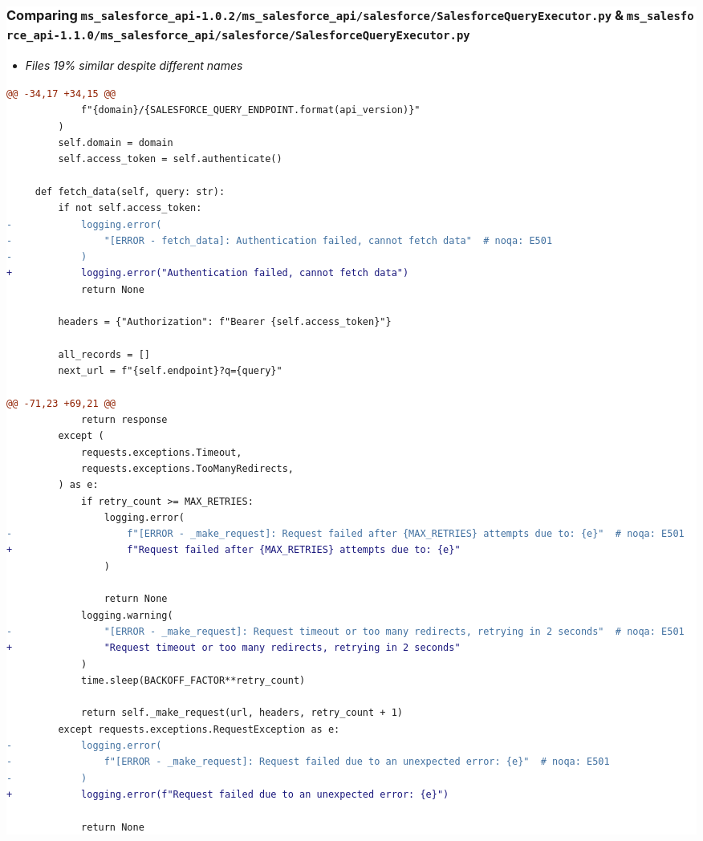 
### Comparing `ms_salesforce_api-1.0.2/ms_salesforce_api/salesforce/SalesforceQueryExecutor.py` & `ms_salesforce_api-1.1.0/ms_salesforce_api/salesforce/SalesforceQueryExecutor.py`

 * *Files 19% similar despite different names*

```diff
@@ -34,17 +34,15 @@
             f"{domain}/{SALESFORCE_QUERY_ENDPOINT.format(api_version)}"
         )
         self.domain = domain
         self.access_token = self.authenticate()
 
     def fetch_data(self, query: str):
         if not self.access_token:
-            logging.error(
-                "[ERROR - fetch_data]: Authentication failed, cannot fetch data"  # noqa: E501
-            )
+            logging.error("Authentication failed, cannot fetch data")
             return None
 
         headers = {"Authorization": f"Bearer {self.access_token}"}
 
         all_records = []
         next_url = f"{self.endpoint}?q={query}"
 
@@ -71,23 +69,21 @@
             return response
         except (
             requests.exceptions.Timeout,
             requests.exceptions.TooManyRedirects,
         ) as e:
             if retry_count >= MAX_RETRIES:
                 logging.error(
-                    f"[ERROR - _make_request]: Request failed after {MAX_RETRIES} attempts due to: {e}"  # noqa: E501
+                    f"Request failed after {MAX_RETRIES} attempts due to: {e}"
                 )
 
                 return None
             logging.warning(
-                "[ERROR - _make_request]: Request timeout or too many redirects, retrying in 2 seconds"  # noqa: E501
+                "Request timeout or too many redirects, retrying in 2 seconds"
             )
             time.sleep(BACKOFF_FACTOR**retry_count)
 
             return self._make_request(url, headers, retry_count + 1)
         except requests.exceptions.RequestException as e:
-            logging.error(
-                f"[ERROR - _make_request]: Request failed due to an unexpected error: {e}"  # noqa: E501
-            )
+            logging.error(f"Request failed due to an unexpected error: {e}")
 
             return None
```
